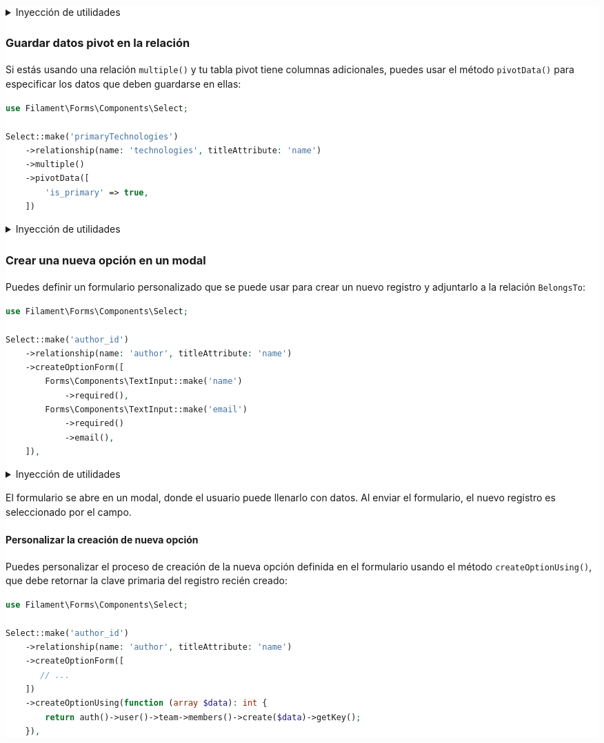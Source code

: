 <details><summary>Inyección de utilidades</summary></details>

### Guardar datos pivot en la relación

Si estás usando una relación `multiple()` y tu tabla pivot tiene columnas adicionales, puedes usar el método `pivotData()` para especificar los datos que deben guardarse en ellas:

```php
use Filament\Forms\Components\Select;

Select::make('primaryTechnologies')
    ->relationship(name: 'technologies', titleAttribute: 'name')
    ->multiple()
    ->pivotData([
        'is_primary' => true,
    ])
```

<details><summary>Inyección de utilidades</summary></details>

### Crear una nueva opción en un modal

Puedes definir un formulario personalizado que se puede usar para crear un nuevo registro y adjuntarlo a la relación `BelongsTo`:

```php
use Filament\Forms\Components\Select;

Select::make('author_id')
    ->relationship(name: 'author', titleAttribute: 'name')
    ->createOptionForm([
        Forms\Components\TextInput::make('name')
            ->required(),
        Forms\Components\TextInput::make('email')
            ->required()
            ->email(),
    ]),
```

<details><summary>Inyección de utilidades</summary></details>

<AutoScreenshot name="forms/fields/select/create-option" alt="Select con botón de crear opción" version="4.x" />

El formulario se abre en un modal, donde el usuario puede llenarlo con datos. Al enviar el formulario, el nuevo registro es seleccionado por el campo.

<AutoScreenshot name="forms/fields/select/create-option-modal" alt="Select con modal de crear opción" version="4.x" />

#### Personalizar la creación de nueva opción

Puedes personalizar el proceso de creación de la nueva opción definida en el formulario usando el método `createOptionUsing()`, que debe retornar la clave primaria del registro recién creado:

```php
use Filament\Forms\Components\Select;

Select::make('author_id')
    ->relationship(name: 'author', titleAttribute: 'name')
    ->createOptionForm([
       // ...
    ])
    ->createOptionUsing(function (array $data): int {
        return auth()->user()->team->members()->create($data)->getKey();
    }),
```
